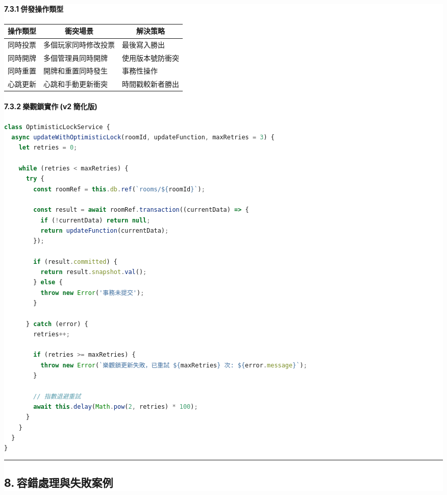 #### 7.3.1 併發操作類型

| 操作類型 | 衝突場景 | 解決策略 |
|----------|----------|----------|
| 同時投票 | 多個玩家同時修改投票 | 最後寫入勝出 |
| 同時開牌 | 多個管理員同時開牌 | 使用版本號防衝突 |
| 同時重置 | 開牌和重置同時發生 | 事務性操作 |
| 心跳更新 | 心跳和手動更新衝突 | 時間戳較新者勝出 |

#### 7.3.2 樂觀鎖實作 (v2 簡化版)

```javascript
class OptimisticLockService {
  async updateWithOptimisticLock(roomId, updateFunction, maxRetries = 3) {
    let retries = 0;
    
    while (retries < maxRetries) {
      try {
        const roomRef = this.db.ref(`rooms/${roomId}`);
        
        const result = await roomRef.transaction((currentData) => {
          if (!currentData) return null;
          return updateFunction(currentData);
        });
        
        if (result.committed) {
          return result.snapshot.val();
        } else {
          throw new Error('事務未提交');
        }
        
      } catch (error) {
        retries++;
        
        if (retries >= maxRetries) {
          throw new Error(`樂觀鎖更新失敗，已重試 ${maxRetries} 次: ${error.message}`);
        }
        
        // 指數退避重試
        await this.delay(Math.pow(2, retries) * 100);
      }
    }
  }
}
```

---

## 8. 容錯處理與失敗案例
